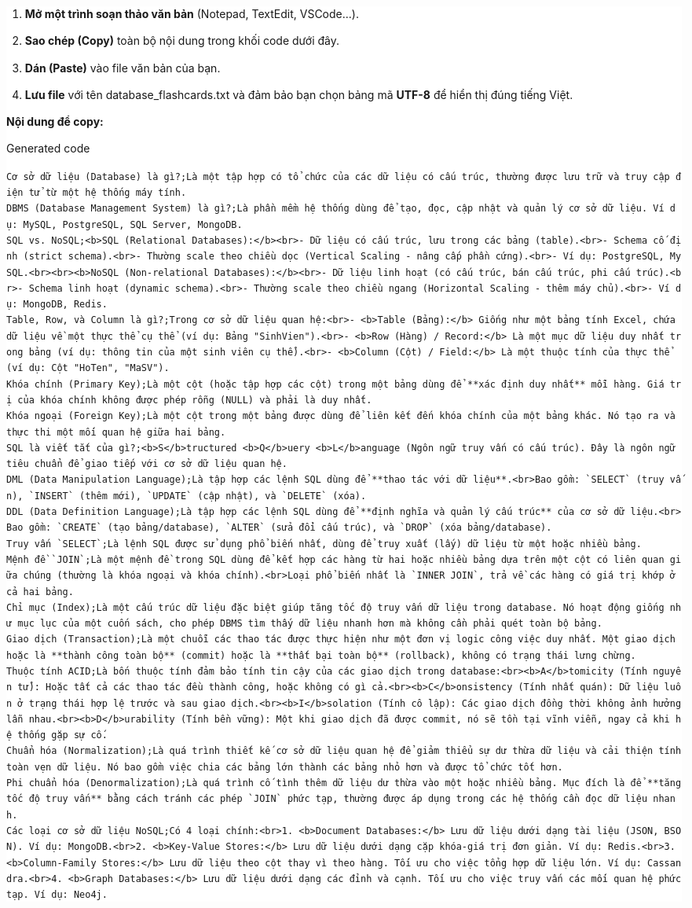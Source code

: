 1. **Mở một trình soạn thảo văn bản** (Notepad, TextEdit, VSCode...).
    
2. **Sao chép (Copy)** toàn bộ nội dung trong khối code dưới đây.
    
3. **Dán (Paste)** vào file văn bản của bạn.
    
4. **Lưu file** với tên database_flashcards.txt và đảm bảo bạn chọn bảng mã **UTF-8** để hiển thị đúng tiếng Việt.
    

**Nội dung để copy:**

Generated code

```
Cơ sở dữ liệu (Database) là gì?;Là một tập hợp có tổ chức của các dữ liệu có cấu trúc, thường được lưu trữ và truy cập điện tử từ một hệ thống máy tính.
DBMS (Database Management System) là gì?;Là phần mềm hệ thống dùng để tạo, đọc, cập nhật và quản lý cơ sở dữ liệu. Ví dụ: MySQL, PostgreSQL, SQL Server, MongoDB.
SQL vs. NoSQL;<b>SQL (Relational Databases):</b><br>- Dữ liệu có cấu trúc, lưu trong các bảng (table).<br>- Schema cố định (strict schema).<br>- Thường scale theo chiều dọc (Vertical Scaling - nâng cấp phần cứng).<br>- Ví dụ: PostgreSQL, MySQL.<br><br><b>NoSQL (Non-relational Databases):</b><br>- Dữ liệu linh hoạt (có cấu trúc, bán cấu trúc, phi cấu trúc).<br>- Schema linh hoạt (dynamic schema).<br>- Thường scale theo chiều ngang (Horizontal Scaling - thêm máy chủ).<br>- Ví dụ: MongoDB, Redis.
Table, Row, và Column là gì?;Trong cơ sở dữ liệu quan hệ:<br>- <b>Table (Bảng):</b> Giống như một bảng tính Excel, chứa dữ liệu về một thực thể cụ thể (ví dụ: Bảng "SinhVien").<br>- <b>Row (Hàng) / Record:</b> Là một mục dữ liệu duy nhất trong bảng (ví dụ: thông tin của một sinh viên cụ thể).<br>- <b>Column (Cột) / Field:</b> Là một thuộc tính của thực thể (ví dụ: Cột "HoTen", "MaSV").
Khóa chính (Primary Key);Là một cột (hoặc tập hợp các cột) trong một bảng dùng để **xác định duy nhất** mỗi hàng. Giá trị của khóa chính không được phép rỗng (NULL) và phải là duy nhất.
Khóa ngoại (Foreign Key);Là một cột trong một bảng được dùng để liên kết đến khóa chính của một bảng khác. Nó tạo ra và thực thi một mối quan hệ giữa hai bảng.
SQL là viết tắt của gì?;<b>S</b>tructured <b>Q</b>uery <b>L</b>anguage (Ngôn ngữ truy vấn có cấu trúc). Đây là ngôn ngữ tiêu chuẩn để giao tiếp với cơ sở dữ liệu quan hệ.
DML (Data Manipulation Language);Là tập hợp các lệnh SQL dùng để **thao tác với dữ liệu**.<br>Bao gồm: `SELECT` (truy vấn), `INSERT` (thêm mới), `UPDATE` (cập nhật), và `DELETE` (xóa).
DDL (Data Definition Language);Là tập hợp các lệnh SQL dùng để **định nghĩa và quản lý cấu trúc** của cơ sở dữ liệu.<br>Bao gồm: `CREATE` (tạo bảng/database), `ALTER` (sửa đổi cấu trúc), và `DROP` (xóa bảng/database).
Truy vấn `SELECT`;Là lệnh SQL được sử dụng phổ biến nhất, dùng để truy xuất (lấy) dữ liệu từ một hoặc nhiều bảng.
Mệnh đề `JOIN`;Là một mệnh đề trong SQL dùng để kết hợp các hàng từ hai hoặc nhiều bảng dựa trên một cột có liên quan giữa chúng (thường là khóa ngoại và khóa chính).<br>Loại phổ biến nhất là `INNER JOIN`, trả về các hàng có giá trị khớp ở cả hai bảng.
Chỉ mục (Index);Là một cấu trúc dữ liệu đặc biệt giúp tăng tốc độ truy vấn dữ liệu trong database. Nó hoạt động giống như mục lục của một cuốn sách, cho phép DBMS tìm thấy dữ liệu nhanh hơn mà không cần phải quét toàn bộ bảng.
Giao dịch (Transaction);Là một chuỗi các thao tác được thực hiện như một đơn vị logic công việc duy nhất. Một giao dịch hoặc là **thành công toàn bộ** (commit) hoặc là **thất bại toàn bộ** (rollback), không có trạng thái lưng chừng.
Thuộc tính ACID;Là bốn thuộc tính đảm bảo tính tin cậy của các giao dịch trong database:<br><b>A</b>tomicity (Tính nguyên tử): Hoặc tất cả các thao tác đều thành công, hoặc không có gì cả.<br><b>C</b>onsistency (Tính nhất quán): Dữ liệu luôn ở trạng thái hợp lệ trước và sau giao dịch.<br><b>I</b>solation (Tính cô lập): Các giao dịch đồng thời không ảnh hưởng lẫn nhau.<br><b>D</b>urability (Tính bền vững): Một khi giao dịch đã được commit, nó sẽ tồn tại vĩnh viễn, ngay cả khi hệ thống gặp sự cố.
Chuẩn hóa (Normalization);Là quá trình thiết kế cơ sở dữ liệu quan hệ để giảm thiểu sự dư thừa dữ liệu và cải thiện tính toàn vẹn dữ liệu. Nó bao gồm việc chia các bảng lớn thành các bảng nhỏ hơn và được tổ chức tốt hơn.
Phi chuẩn hóa (Denormalization);Là quá trình cố tình thêm dữ liệu dư thừa vào một hoặc nhiều bảng. Mục đích là để **tăng tốc độ truy vấn** bằng cách tránh các phép `JOIN` phức tạp, thường được áp dụng trong các hệ thống cần đọc dữ liệu nhanh.
Các loại cơ sở dữ liệu NoSQL;Có 4 loại chính:<br>1. <b>Document Databases:</b> Lưu dữ liệu dưới dạng tài liệu (JSON, BSON). Ví dụ: MongoDB.<br>2. <b>Key-Value Stores:</b> Lưu dữ liệu dưới dạng cặp khóa-giá trị đơn giản. Ví dụ: Redis.<br>3. <b>Column-Family Stores:</b> Lưu dữ liệu theo cột thay vì theo hàng. Tối ưu cho việc tổng hợp dữ liệu lớn. Ví dụ: Cassandra.<br>4. <b>Graph Databases:</b> Lưu dữ liệu dưới dạng các đỉnh và cạnh. Tối ưu cho việc truy vấn các mối quan hệ phức tạp. Ví dụ: Neo4j.
```